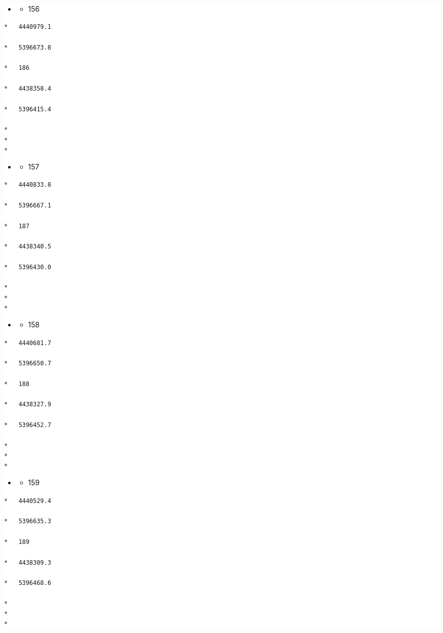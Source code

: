 *    *   156

    *   4440979.1

    *   5396673.8

    *   186

    *   4438358.4

    *   5396415.4

    *
    *
    *

*    *   157

    *   4440833.8

    *   5396667.1

    *   187

    *   4438340.5

    *   5396430.0

    *
    *
    *

*    *   158

    *   4440681.7

    *   5396650.7

    *   188

    *   4438327.9

    *   5396452.7

    *
    *
    *

*    *   159

    *   4440529.4

    *   5396635.3

    *   189

    *   4438309.3

    *   5396468.6

    *
    *
    *
